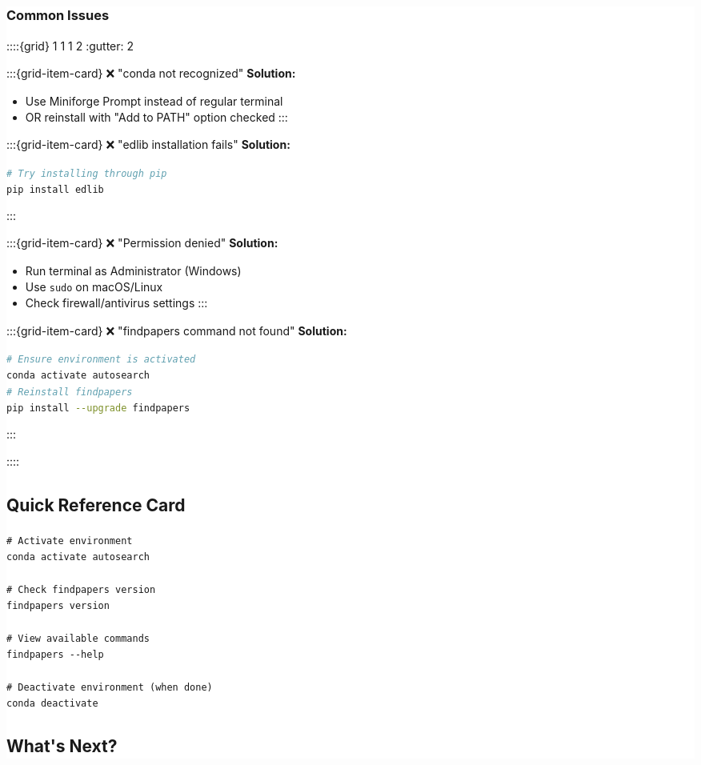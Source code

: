 ### Common Issues

::::{grid} 1 1 1 2
:gutter: 2

:::{grid-item-card} ❌ "conda not recognized"
**Solution:** 
- Use Miniforge Prompt instead of regular terminal
- OR reinstall with "Add to PATH" option checked
:::

:::{grid-item-card} ❌ "edlib installation fails"
**Solution:**
```bash
# Try installing through pip
pip install edlib
```
:::

:::{grid-item-card} ❌ "Permission denied"
**Solution:**
- Run terminal as Administrator (Windows)
- Use `sudo` on macOS/Linux
- Check firewall/antivirus settings
:::

:::{grid-item-card} ❌ "findpapers command not found"
**Solution:**
```bash
# Ensure environment is activated
conda activate autosearch
# Reinstall findpapers
pip install --upgrade findpapers
```
:::

::::

## Quick Reference Card

```{code-block} bash
# Activate environment
conda activate autosearch

# Check findpapers version
findpapers version

# View available commands
findpapers --help

# Deactivate environment (when done)
conda deactivate
```

## What's Next?
